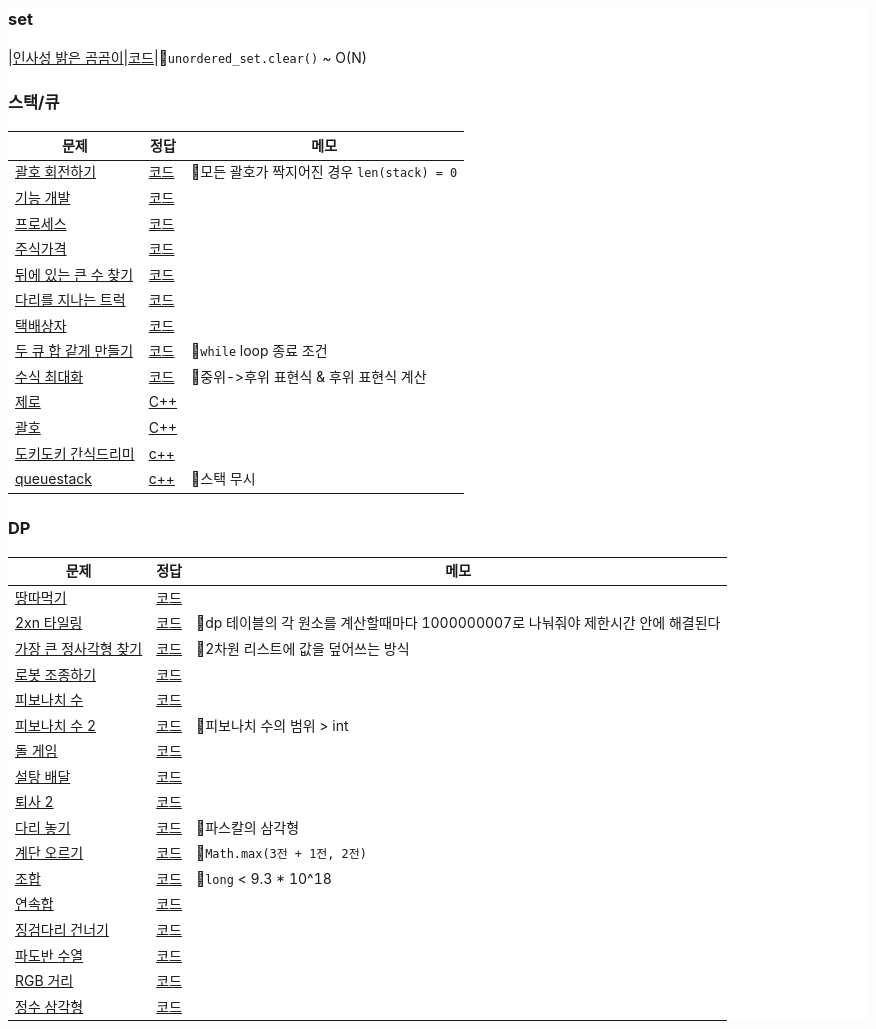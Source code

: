 ### set
|[인사성 밝은 곰곰이](https://www.acmicpc.net/problem/25192)|[코드](https://github.com/mingeun2154/python-algorithm-study/blob/main/mingeun/BOJ/25192.cc)|🚨`unordered_set.clear()` ~ O(N)


### 스택/큐
|문제|정답|메모|
|----|----|----|
|[괄호 회전하기](https://school.programmers.co.kr/learn/courses/30/lessons/76502)|[코드](https://github.com/mingeun2154/python-algorithm-study/blob/main/mingeun/Lv2/76502.py)|🚨모든 괄호가 짝지어진 경우 `len(stack) = 0`
|[기능 개발](https://school.programmers.co.kr/learn/courses/30/lessons/42586)|[코드](https://github.com/mingeun2154/python-algorithm-study/blob/main/mingeun/Lv2/42586.py)|
|[프로세스](https://school.programmers.co.kr/learn/courses/30/lessons/42587)|[코드](https://github.com/mingeun2154/python-algorithm-study/blob/main/mingeun/Lv2/42587.py)|
|[주식가격](https://school.programmers.co.kr/learn/courses/30/lessons/42584)|[코드](https://github.com/mingeun2154/python-algorithm-study/blob/main/mingeun/Lv2/42584.py)|
|[뒤에 있는 큰 수 찾기](https://school.programmers.co.kr/learn/courses/30/lessons/154539?language=python3)|[코드](https://github.com/mingeun2154/python-algorithm-study/blob/main/mingeun/Lv2/154539.py)|
|[다리를 지나는 트럭](https://school.programmers.co.kr/learn/courses/30/lessons/42583)|[코드](https://github.com/mingeun2154/python-algorithm-study/blob/main/mingeun/Lv2/42583.py)|
|[택배상자](https://school.programmers.co.kr/learn/courses/30/lessons/131704#)|[코드](https://github.com/mingeun2154/python-algorithm-study/blob/main/mingeun/Lv2/131704%23.py)|
|[두 큐 합 같게 만들기](https://school.programmers.co.kr/learn/courses/30/lessons/118667#)|[코드](https://github.com/mingeun2154/python-algorithm-study/blob/main/mingeun/Lv2/118667%23.py)|🚨`while` loop 종료 조건
|[수식 최대화](https://school.programmers.co.kr/learn/courses/30/lessons/67257)|[코드](https://github.com/mingeun2154/python-algorithm-study/blob/main/mingeun/Lv2/67257.py)|🚨중위->후위 표현식 & 후위 표현식 계산
|[제로](https://www.acmicpc.net/problem/10773)|[C++](https://github.com/mingeun2154/python-algorithm-study/blob/main/mingeun/BOJ/main10773.cc)
|[괄호](https://www.acmicpc.net/problem/9012)|[C++](https://github.com/mingeun2154/python-algorithm-study/blob/main/mingeun/BOJ/main9012.cc)
|[도키도키 간식드리미](https://www.acmicpc.net/problem/12789)|[c++](https://github.com/mingeun2154/python-algorithm-study/blob/main/mingeun/boj/main12789.cc)
|[queuestack](https://www.acmicpc.net/problem/24511)|[c++](https://github.com/mingeun2154/python-algorithm-study/blob/main/mingeun/boj/main24511.cc)|🚨스택 무시

### DP
|문제|정답|메모|
|----|----|----|
|[땅따먹기](https://school.programmers.co.kr/learn/courses/30/lessons/12913)|[코드](https://github.com/mingeun2154/python-algorithm-study/blob/main/mingeun/Lv2/12913.py)|
|[2xn 타일링](https://school.programmers.co.kr/learn/courses/30/lessons/12900)|[코드](https://github.com/mingeun2154/python-algorithm-study/blob/main/mingeun/Lv2/12900.py)|🚨dp 테이블의 각 원소를 계산할때마다 1000000007로 나눠줘야 제한시간 안에 해결된다
|[가장 큰 정사각형 찾기](https://school.programmers.co.kr/learn/courses/30/lessons/12905%23)|[코드](https://github.com/mingeun2154/python-algorithm-study/blob/main/mingeun/Lv2/12905#.py)|🚨2차원 리스트에 값을 덮어쓰는 방식
|[로봇 조종하기](https://www.acmicpc.net/problem/2169)|[코드](https://github.com/mingeun2154/python-algorithm-study/blob/main/mingeun/BOJ/2169.py)|
|[피보나치 수](https://www.acmicpc.net/problem/10870)|[코드](https://github.com/mingeun2154/python-algorithm-study/blob/main/mingeun/BOJ/Main10870.java)|
|[피보나치 수 2](https://www.acmicpc.net/problem/2748)|[코드](https://github.com/mingeun2154/python-algorithm-study/blob/main/mingeun/BOJ/Main2748.java)|🚨피보나치 수의 범위 > int
|[돌 게임](https://www.acmicpc.net/problem/9655)|[코드](https://github.com/mingeun2154/python-algorithm-study/blob/main/mingeun/BOJ/Main9655.java)
|[설탕 배달](https://www.acmicpc.net/problem/2839)|[코드](https://github.com/mingeun2154/python-algorithm-study/blob/main/mingeun/BOJ/Main2839.java)
|[퇴사 2](https://www.acmicpc.net/problem/15486)|[코드](https://github.com/mingeun2154/python-algorithm-study/blob/main/mingeun/BOJ/Main15486.java)
|[다리 놓기](https://www.acmicpc.net/problem/1010)|[코드](https://github.com/mingeun2154/python-algorithm-study/blob/main/mingeun/BOJ/Main1010.java)|🚨파스칼의 삼각형
|[계단 오르기](https://www.acmicpc.net/problem/2579)|[코드](https://github.com/mingeun2154/python-algorithm-study/blob/main/mingeun/BOJ/Main2579.java)|🚨`Math.max(3전 + 1전, 2전)`
|[조합](https://www.acmicpc.net/problem/2407)|[코드](https://github.com/mingeun2154/python-algorithm-study/blob/main/mingeun/BOJ/Main2407.java)|🚨`long` < 9.3 * 10^18
|[연속합](https://www.acmicpc.net/problem/1912)|[코드](https://github.com/mingeun2154/python-algorithm-study/blob/main/mingeun/BOJ/Main1912.java)|
|[징검다리 건너기](https://www.acmicpc.net/problem/21317)|[코드](https://github.com/mingeun2154/python-algorithm-study/blob/main/mingeun/BOJ/Main21317.java)|
|[파도반 수열](https://www.acmicpc.net/problem/9416)|[코드](https://github.com/mingeun2154/python-algorithm-study/blob/main/mingeun/BOJ/main9416.cc)|
|[RGB 거리](https://www.acmicpc.net/problem/1149)|[코드](https://github.com/mingeun2154/python-algorithm-study/blob/main/mingeun/BOJ/main1149.cc)|
|[정수 삼각형](https://www.acmicpc.net/problem/1932)|[코드](https://github.com/mingeun2154/python-algorithm-study/blob/main/mingeun/BOJ/main1932.cc)|